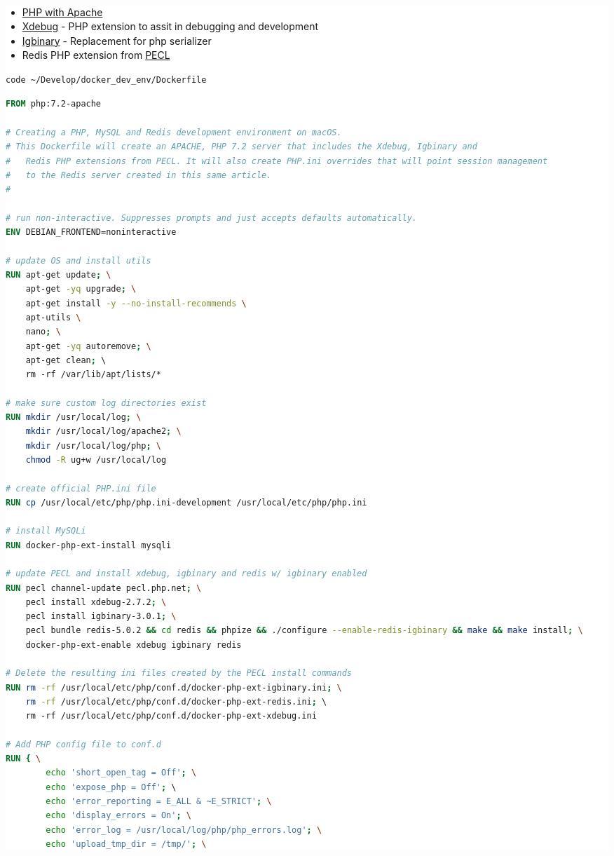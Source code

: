 - [PHP with Apache](https://hub.docker.com/_/php/)
- [Xdebug](https://xdebug.org/) - PHP extension to assit in debugging and development
- [Igbinary](https://github.com/igbinary/igbinary) - Replacement for php serializer
- Redis PHP extension from [PECL](https://pecl.php.net/package/redis)

```bash
code ~/Develop/docker_dev_env/Dockerfile
```

```dockerfile
FROM php:7.2-apache

# Creating a PHP, MySQL and Redis development environment on macOS.
# This Dockerfile will create an APACHE, PHP 7.2 server that includes the Xdebug, Igbinary and 
#   Redis PHP extensions from PECL. It will also create PHP.ini overrides that will point session management 
#   to the Redis server created in this same article.
#

# run non-interactive. Suppresses prompts and just accepts defaults automatically.
ENV DEBIAN_FRONTEND=noninteractive

# update OS and install utils
RUN apt-get update; \
    apt-get -yq upgrade; \
    apt-get install -y --no-install-recommends \
    apt-utils \
    nano; \
    apt-get -yq autoremove; \
    apt-get clean; \ 
    rm -rf /var/lib/apt/lists/*

# make sure custom log directories exist
RUN mkdir /usr/local/log; \
    mkdir /usr/local/log/apache2; \
    mkdir /usr/local/log/php; \
    chmod -R ug+w /usr/local/log

# create official PHP.ini file
RUN cp /usr/local/etc/php/php.ini-development /usr/local/etc/php/php.ini

# install MySQLi
RUN docker-php-ext-install mysqli 

# update PECL and install xdebug, igbinary and redis w/ igbinary enabled
RUN pecl channel-update pecl.php.net; \
    pecl install xdebug-2.7.2; \
    pecl install igbinary-3.0.1; \
    pecl bundle redis-5.0.2 && cd redis && phpize && ./configure --enable-redis-igbinary && make && make install; \
    docker-php-ext-enable xdebug igbinary redis

# Delete the resulting ini files created by the PECL install commands
RUN rm -rf /usr/local/etc/php/conf.d/docker-php-ext-igbinary.ini; \
    rm -rf /usr/local/etc/php/conf.d/docker-php-ext-redis.ini; \ 
    rm -rf /usr/local/etc/php/conf.d/docker-php-ext-xdebug.ini

# Add PHP config file to conf.d
RUN { \
        echo 'short_open_tag = Off'; \
        echo 'expose_php = Off'; \    
        echo 'error_reporting = E_ALL & ~E_STRICT'; \
        echo 'display_errors = On'; \
        echo 'error_log = /usr/local/log/php/php_errors.log'; \
        echo 'upload_tmp_dir = /tmp/'; \
```